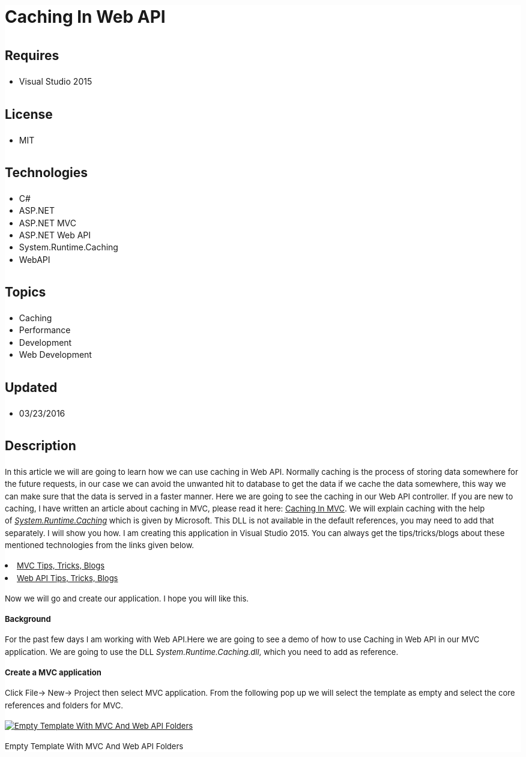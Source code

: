 # Caching In Web API
## Requires
- Visual Studio 2015
## License
- MIT
## Technologies
- C#
- ASP.NET
- ASP.NET MVC
- ASP.NET Web API
- System.Runtime.Caching
- WebAPI
## Topics
- Caching
- Performance
- Development
- Web Development
## Updated
- 03/23/2016
## Description

<p><span style="font-size:small">In this article we will are going to learn how we can use caching in Web API. Normally caching is the process of storing data somewhere for the future requests, in our case we can avoid the unwanted hit to database to get the
 data if we cache the data somewhere, this way we can make sure that the data is served in a faster manner. Here we are going to see the caching in our Web API controller. If you are new to caching, I have written an article about caching in MVC, please read
 it here:&nbsp;<a href="http://sibeeshpassion.com/caching-in-mvc/" target="_blank">Caching In MVC</a>. We will explain caching with the help of&nbsp;<em><a class="libraryLink" href="https://msdn.microsoft.com/en-US/library/System.Runtime.Caching.aspx" target="_blank" title="Auto generated link to System.Runtime.Caching">System.Runtime.Caching</a></em>&nbsp;which is given by Microsoft. This DLL is not available in the default references,
 you may need to add that separately. I will show you how. I am creating this application in Visual Studio 2015. You can always get the tips/tricks/blogs about these mentioned technologies from the links given below.</span></p>
<li><span style="font-size:small"><a href="http://sibeeshpassion.com/category/mvc/" target="_blank">MVC Tips, Tricks, Blogs</a></span>
</li><li><span style="font-size:small"><a href="http://sibeeshpassion.com/category/web-api/" target="_blank">Web API Tips, Tricks, Blogs</a></span>
<p><span style="font-size:small">Now we will go and create our application. I hope you will like this.</span></p>
<p><strong><span style="font-size:small">Background</span></strong></p>
<p><span style="font-size:small">For the past few days I am working with Web API.Here we are going to see a demo of how to use Caching in Web API in our MVC application. We are going to use the DLL&nbsp;<em>System.Runtime.Caching.dll</em>, which you need to
 add as reference.</span></p>
<p><strong><span style="font-size:small">Create a MVC application</span></strong></p>
<p><span style="font-size:small">Click File-&gt; New-&gt; Project then select MVC application. From the following pop up we will select the template as empty and select the core references and folders for MVC.</span></p>
<div class="wp-caption x_alignnone" id="attachment_11405"><span style="font-size:small"><a href="http://sibeeshpassion.com/wp-content/uploads/2016/03/Empty-Template-With-MVC-And-Web-API-Folders-e1458711950206.png"><img class="size-full x_wp-image-11405" src="http://sibeeshpassion.com/wp-content/uploads/2016/03/Empty-Template-With-MVC-And-Web-API-Folders-e1458711950206.png" alt="Empty Template With MVC And Web API Folders" width="650" height="484"></a>
</span>
<p class="wp-caption-text"><span style="font-size:small">Empty Template With MVC And Web API Folders</span></p>
</div>